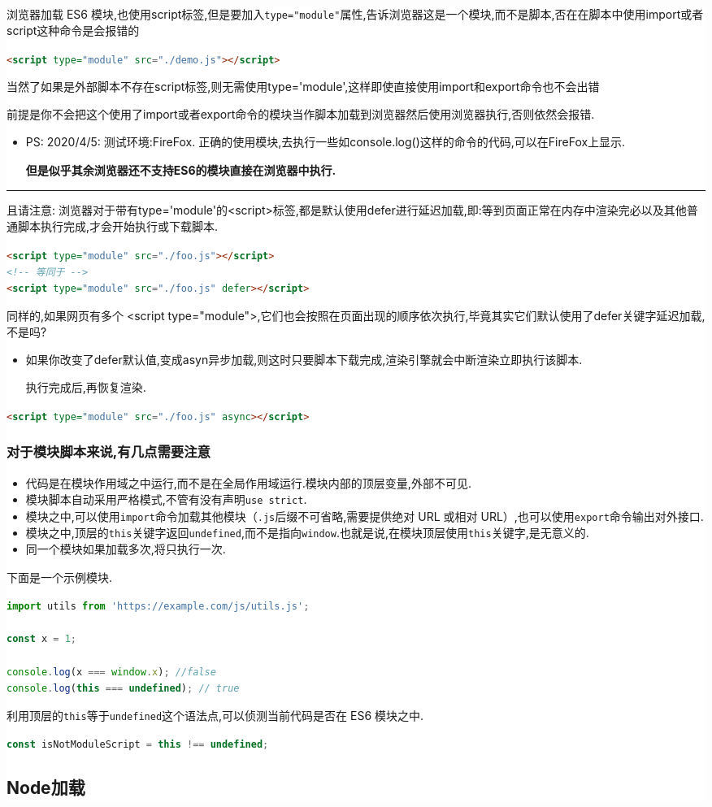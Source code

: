 浏览器加载 ES6 模块,也使用script标签,但是要加入`type="module"`属性,告诉浏览器这是一个模块,而不是脚本,否在在脚本中使用import或者script这种命令是会报错的

```html
<script type="module" src="./demo.js"></script>
```

当然了如果是外部脚本不存在script标签,则无需使用type='module',这样即使直接使用import和export命令也不会出错

前提是你不会把这个使用了import或者export命令的模块当作脚本加载到浏览器然后使用浏览器执行,否则依然会报错.

- PS: 2020/4/5: 测试环境:FireFox.  正确的使用模块,去执行一些如console.log()这样的命令的代码,可以在FireFox上显示.
  
  **但是似乎其余浏览器还不支持ES6的模块直接在浏览器中执行.**

----

且请注意: 浏览器对于带有type='module'的\<script\>标签,都是默认使用defer进行延迟加载,即:等到页面正常在内存中渲染完必以及其他普通脚本执行完成,才会开始执行或下载脚本.

```html
<script type="module" src="./foo.js"></script>
<!-- 等同于 -->
<script type="module" src="./foo.js" defer></script>
```

同样的,如果网页有多个 \<script type="module">,它们也会按照在页面出现的顺序依次执行,毕竟其实它们默认使用了defer关键字延迟加载,不是吗?

- 如果你改变了defer默认值,变成asyn异步加载,则这时只要脚本下载完成,渲染引擎就会中断渲染立即执行该脚本.
  
  执行完成后,再恢复渲染.

```html
<script type="module" src="./foo.js" async></script>
```

### 对于模块脚本来说,有几点需要注意

- 代码是在模块作用域之中运行,而不是在全局作用域运行.模块内部的顶层变量,外部不可见.
- 模块脚本自动采用严格模式,不管有没有声明`use strict`.
- 模块之中,可以使用`import`命令加载其他模块（`.js`后缀不可省略,需要提供绝对 URL 或相对 URL）,也可以使用`export`命令输出对外接口.
- 模块之中,顶层的`this`关键字返回`undefined`,而不是指向`window`.也就是说,在模块顶层使用`this`关键字,是无意义的.
- 同一个模块如果加载多次,将只执行一次.

下面是一个示例模块.

```javascript
import utils from 'https://example.com/js/utils.js';

const x = 1;

console.log(x === window.x); //false
console.log(this === undefined); // true
```

利用顶层的`this`等于`undefined`这个语法点,可以侦测当前代码是否在 ES6 模块之中.

```javascript
const isNotModuleScript = this !== undefined;
```

## Node加载
